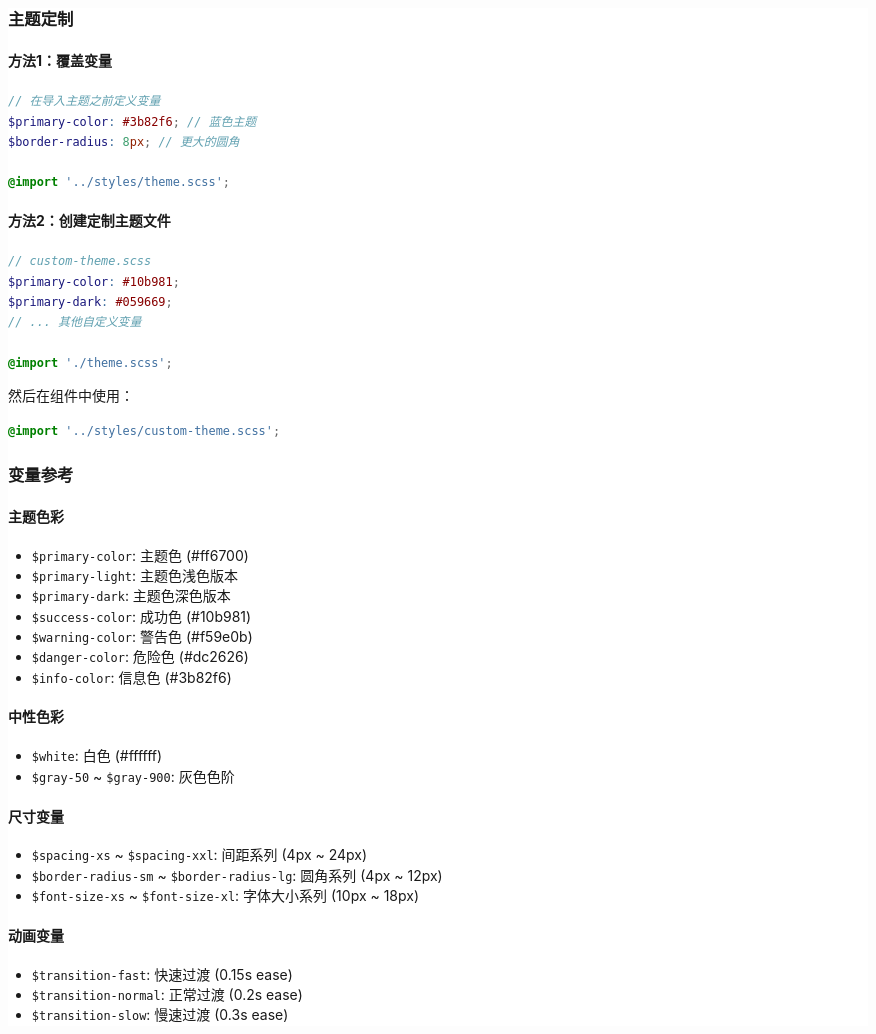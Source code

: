 ### 主题定制

#### 方法1：覆盖变量

```scss
// 在导入主题之前定义变量
$primary-color: #3b82f6; // 蓝色主题
$border-radius: 8px; // 更大的圆角

@import '../styles/theme.scss';
```

#### 方法2：创建定制主题文件

```scss
// custom-theme.scss
$primary-color: #10b981;
$primary-dark: #059669;
// ... 其他自定义变量

@import './theme.scss';
```

然后在组件中使用：

```scss
@import '../styles/custom-theme.scss';
```

### 变量参考

#### 主题色彩

- `$primary-color`: 主题色 (#ff6700)
- `$primary-light`: 主题色浅色版本
- `$primary-dark`: 主题色深色版本
- `$success-color`: 成功色 (#10b981)
- `$warning-color`: 警告色 (#f59e0b)
- `$danger-color`: 危险色 (#dc2626)
- `$info-color`: 信息色 (#3b82f6)

#### 中性色彩

- `$white`: 白色 (#ffffff)
- `$gray-50` ~ `$gray-900`: 灰色色阶

#### 尺寸变量

- `$spacing-xs` ~ `$spacing-xxl`: 间距系列 (4px ~ 24px)
- `$border-radius-sm` ~ `$border-radius-lg`: 圆角系列 (4px ~ 12px)
- `$font-size-xs` ~ `$font-size-xl`: 字体大小系列 (10px ~ 18px)

#### 动画变量

- `$transition-fast`: 快速过渡 (0.15s ease)
- `$transition-normal`: 正常过渡 (0.2s ease)
- `$transition-slow`: 慢速过渡 (0.3s ease)
